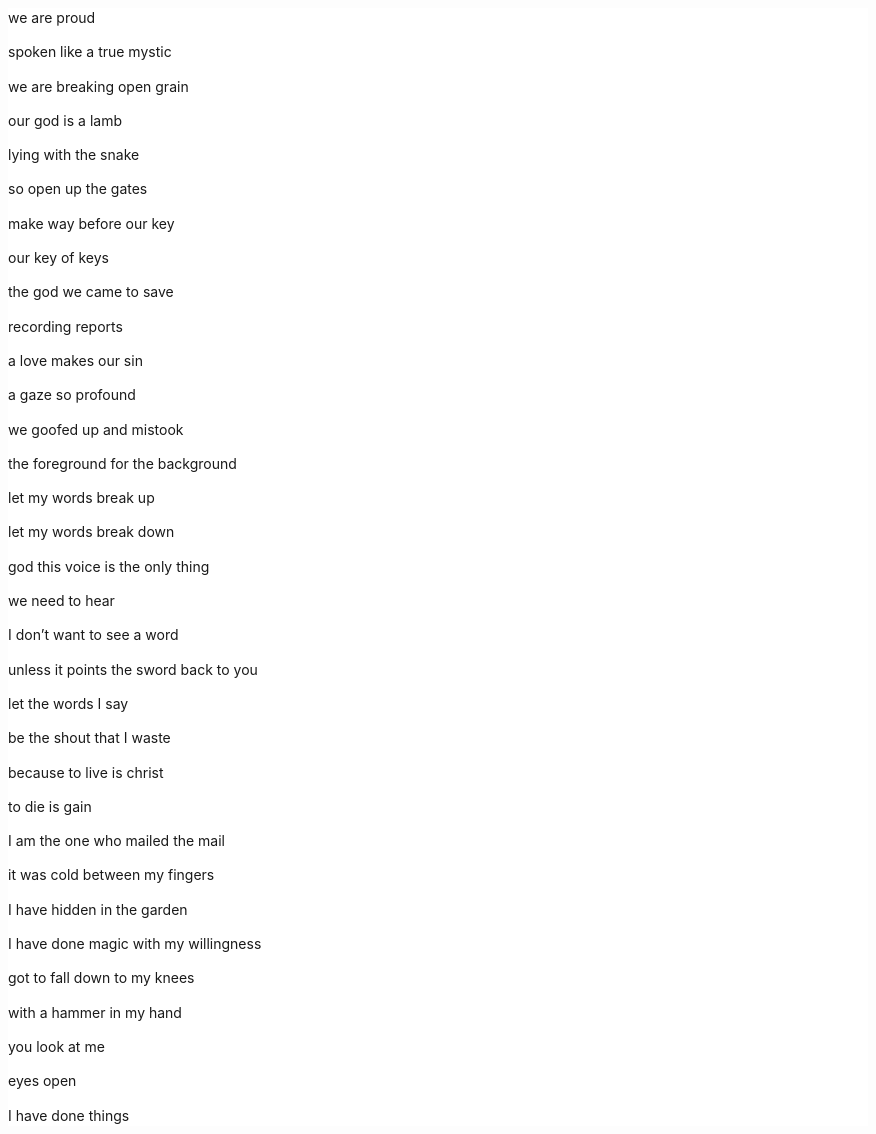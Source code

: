 we are proud 

spoken like a true mystic 

we are breaking open grain 

our god is a lamb 

lying with the snake 

so open up the gates 

make way before our key 

our key of keys 

the god we came to save 

recording reports 

a love makes our sin 

a gaze so profound 

we goofed up and mistook 

the foreground for the background 

let my words break up 

let my words break down 

god this voice is the only thing 

we need to hear 

I don’t want to see a word 

unless it points the sword back to you 

let the words I say 

be the shout that I waste 

because to live is christ 

to die is gain 

I am the one who mailed the mail 

it was cold between my fingers 

I have hidden in the garden 

I have done magic with my willingness 

got to fall down to my knees 

with a hammer in my hand 

you look at me 

eyes open 

I have done things 
